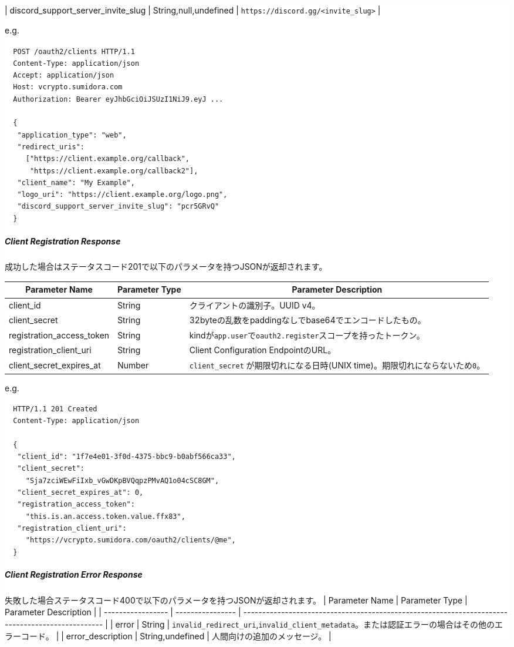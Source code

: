 | discord_support_server_invite_slug | String,null,undefined | `https://discord.gg/<invite_slug>`                                                                             |

e.g.
```http
  POST /oauth2/clients HTTP/1.1
  Content-Type: application/json
  Accept: application/json
  Host: vcrypto.sumidora.com
  Authorization: Bearer eyJhbGciOiJSUzI1NiJ9.eyJ ...

  {
   "application_type": "web",
   "redirect_uris":
     ["https://client.example.org/callback",
      "https://client.example.org/callback2"],
   "client_name": "My Example",
   "logo_uri": "https://client.example.org/logo.png",
   "discord_support_server_invite_slug": "pcr5GRvQ"
  }
```

##### Client Registration Response
成功した場合はステータスコード201で以下のパラメータを持つJSONが返却されます。

| Parameter Name            | Parameter Type | Parameter Description                                                        |
| ------------------------- | -------------- | ---------------------------------------------------------------------------- |
| client_id                 | String         | クライアントの識別子。UUID v4。                                              |
| client_secret             | String         | 32byteの乱数をpaddingなしでbase64でエンコードしたもの。                      |
| registration_access_token | String         | kindが`app.user`で`oauth2.register`スコープを持ったトークン。                |
| registration_client_uri   | String         | Client Configuration EndpointのURL。                                         |
| client_secret_expires_at  | Number         | `client_secret` が期限切れになる日時(UNIX time)。期限切れにならないため`0`。 |

e.g.
```http
  HTTP/1.1 201 Created
  Content-Type: application/json

  {
   "client_id": "1f7e4e01-3f0d-4375-bbc9-b0abf566ca33",
   "client_secret":
     "Sja7zciWEwFiIxb_vGwDKpBVQqpzPMvAQ1o04cSC8GM",
   "client_secret_expires_at": 0,
   "registration_access_token":
     "this.is.an.access.token.value.ffx83",
   "registration_client_uri":
     "https://vcrypto.sumidora.com/oauth2/clients/@me",
  }
```
##### Client Registration Error Response
失敗した場合ステータスコード400で以下のパラメータを持つJSONが返却されます。
| Parameter Name    | Parameter Type   | Parameter Description                                                                            |
| ----------------- | ---------------- | ------------------------------------------------------------------------------------------------ |
| error             | String           | `invalid_redirect_uri`,`invalid_client_metadata`。または認証エラーの場合はその他のエラーコード。 |
| error_description | String,undefined | 人間向けの追加のメッセージ。                                                                     |
